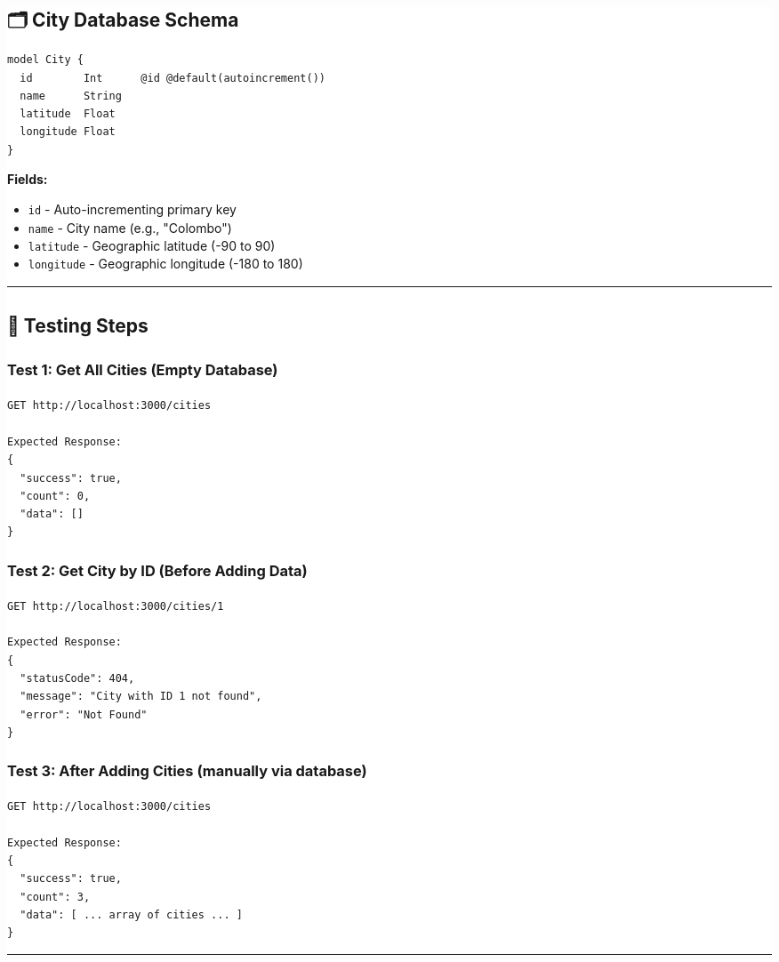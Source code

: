 
## 🗂️ City Database Schema

```prisma
model City {
  id        Int      @id @default(autoincrement())
  name      String
  latitude  Float
  longitude Float
}
```

**Fields:**
- `id` - Auto-incrementing primary key
- `name` - City name (e.g., "Colombo")
- `latitude` - Geographic latitude (-90 to 90)
- `longitude` - Geographic longitude (-180 to 180)

---

## 🧪 Testing Steps

### Test 1: Get All Cities (Empty Database)
```
GET http://localhost:3000/cities

Expected Response:
{
  "success": true,
  "count": 0,
  "data": []
}
```

### Test 2: Get City by ID (Before Adding Data)
```
GET http://localhost:3000/cities/1

Expected Response:
{
  "statusCode": 404,
  "message": "City with ID 1 not found",
  "error": "Not Found"
}
```

### Test 3: After Adding Cities (manually via database)
```
GET http://localhost:3000/cities

Expected Response:
{
  "success": true,
  "count": 3,
  "data": [ ... array of cities ... ]
}
```

---